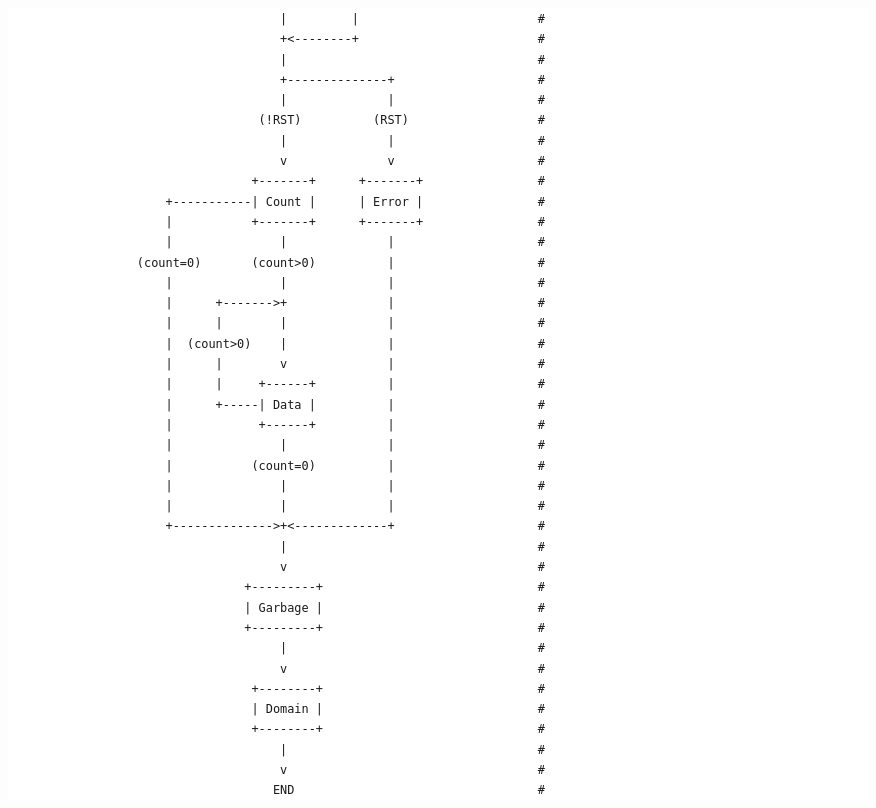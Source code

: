                                           |         |                         #
                                          +<--------+                         #
                                          |                                   #
                                          +--------------+                    #
                                          |              |                    #
                                       (!RST)          (RST)                  #
                                          |              |                    #
                                          v              v                    #
                                      +-------+      +-------+                #
                          +-----------| Count |      | Error |                #
                          |           +-------+      +-------+                #
                          |               |              |                    #
                      (count=0)       (count>0)          |                    #
                          |               |              |                    #
                          |      +------->+              |                    #
                          |      |        |              |                    #
                          |  (count>0)    |              |                    #
                          |      |        v              |                    #
                          |      |     +------+          |                    #
                          |      +-----| Data |          |                    #
                          |            +------+          |                    #
                          |               |              |                    #
                          |           (count=0)          |                    #
                          |               |              |                    #
                          |               |              |                    #
                          +-------------->+<-------------+                    #
                                          |                                   #
                                          v                                   #
                                     +---------+                              #
                                     | Garbage |                              #
                                     +---------+                              #
                                          |                                   #
                                          v                                   #
                                      +--------+                              #
                                      | Domain |                              #
                                      +--------+                              #
                                          |                                   #
                                          v                                   #
                                         END                                  #
